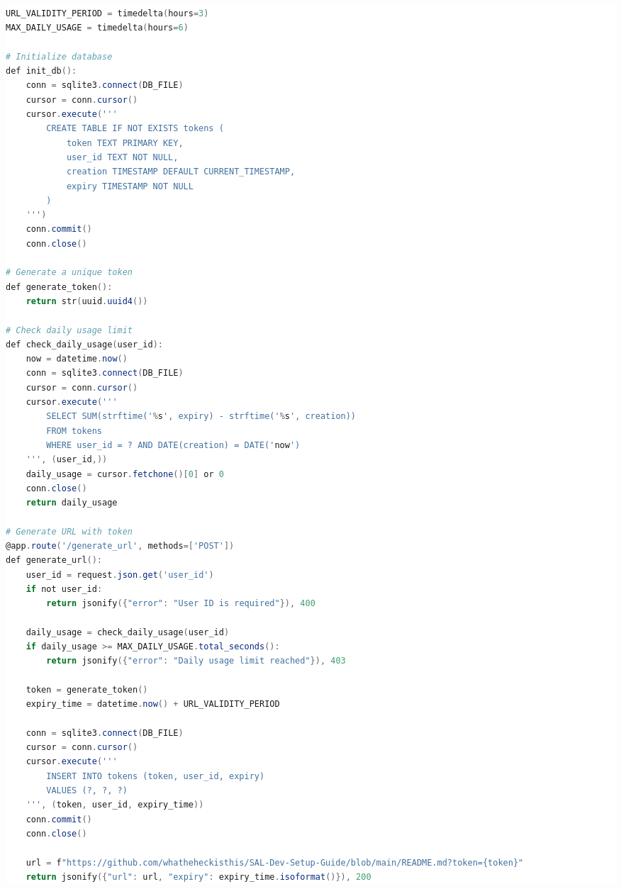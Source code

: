 ```powershell
URL_VALIDITY_PERIOD = timedelta(hours=3)
MAX_DAILY_USAGE = timedelta(hours=6)

# Initialize database
def init_db():
    conn = sqlite3.connect(DB_FILE)
    cursor = conn.cursor()
    cursor.execute('''
        CREATE TABLE IF NOT EXISTS tokens (
            token TEXT PRIMARY KEY,
            user_id TEXT NOT NULL,
            creation TIMESTAMP DEFAULT CURRENT_TIMESTAMP,
            expiry TIMESTAMP NOT NULL
        )
    ''')
    conn.commit()
    conn.close()

# Generate a unique token
def generate_token():
    return str(uuid.uuid4())

# Check daily usage limit
def check_daily_usage(user_id):
    now = datetime.now()
    conn = sqlite3.connect(DB_FILE)
    cursor = conn.cursor()
    cursor.execute('''
        SELECT SUM(strftime('%s', expiry) - strftime('%s', creation)) 
        FROM tokens 
        WHERE user_id = ? AND DATE(creation) = DATE('now')
    ''', (user_id,))
    daily_usage = cursor.fetchone()[0] or 0
    conn.close()
    return daily_usage

# Generate URL with token
@app.route('/generate_url', methods=['POST'])
def generate_url():
    user_id = request.json.get('user_id')
    if not user_id:
        return jsonify({"error": "User ID is required"}), 400

    daily_usage = check_daily_usage(user_id)
    if daily_usage >= MAX_DAILY_USAGE.total_seconds():
        return jsonify({"error": "Daily usage limit reached"}), 403

    token = generate_token()
    expiry_time = datetime.now() + URL_VALIDITY_PERIOD

    conn = sqlite3.connect(DB_FILE)
    cursor = conn.cursor()
    cursor.execute('''
        INSERT INTO tokens (token, user_id, expiry) 
        VALUES (?, ?, ?)
    ''', (token, user_id, expiry_time))
    conn.commit()
    conn.close()

    url = f"https://github.com/whatheheckisthis/SAL-Dev-Setup-Guide/blob/main/README.md?token={token}"
    return jsonify({"url": url, "expiry": expiry_time.isoformat()}), 200

```